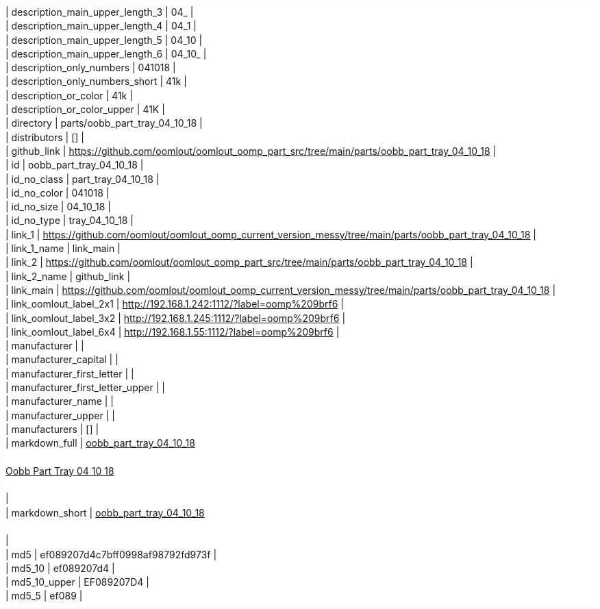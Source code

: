 | description_main_upper_length_3 | 04_ |  
| description_main_upper_length_4 | 04_1 |  
| description_main_upper_length_5 | 04_10 |  
| description_main_upper_length_6 | 04_10_ |  
| description_only_numbers | 041018 |  
| description_only_numbers_short | 41k |  
| description_or_color | 41k |  
| description_or_color_upper | 41K |  
| directory | parts/oobb_part_tray_04_10_18 |  
| distributors | [] |  
| github_link | https://github.com/oomlout/oomlout_oomp_part_src/tree/main/parts/oobb_part_tray_04_10_18 |  
| id | oobb_part_tray_04_10_18 |  
| id_no_class | part_tray_04_10_18 |  
| id_no_color | 041018 |  
| id_no_size | 04_10_18 |  
| id_no_type | tray_04_10_18 |  
| link_1 | https://github.com/oomlout/oomlout_oomp_current_version_messy/tree/main/parts/oobb_part_tray_04_10_18 |  
| link_1_name | link_main |  
| link_2 | https://github.com/oomlout/oomlout_oomp_part_src/tree/main/parts/oobb_part_tray_04_10_18 |  
| link_2_name | github_link |  
| link_main | https://github.com/oomlout/oomlout_oomp_current_version_messy/tree/main/parts/oobb_part_tray_04_10_18 |  
| link_oomlout_label_2x1 | http://192.168.1.242:1112/?label=oomp%209brf6 |  
| link_oomlout_label_3x2 | http://192.168.1.245:1112/?label=oomp%209brf6 |  
| link_oomlout_label_6x4 | http://192.168.1.55:1112/?label=oomp%209brf6 |  
| manufacturer |  |  
| manufacturer_capital |  |  
| manufacturer_first_letter |  |  
| manufacturer_first_letter_upper |  |  
| manufacturer_name |  |  
| manufacturer_upper |  |  
| manufacturers | [] |  
| markdown_full | [oobb_part_tray_04_10_18](https://github.com/oomlout/oomlout_oomp_current_version_messy/tree/main/parts/oobb_part_tray_04_10_18)<br>[](https://github.com/oomlout/oomlout_oomp_current_version_messy/tree/main/parts/oobb_part_tray_04_10_18)<br>[Oobb Part Tray 04 10 18](https://github.com/oomlout/oomlout_oomp_current_version_messy/tree/main/parts/oobb_part_tray_04_10_18)<br><br> |  
| markdown_short | [oobb_part_tray_04_10_18](https://github.com/oomlout/oomlout_oomp_current_version_messy/tree/main/parts/oobb_part_tray_04_10_18)<br><br> |  
| md5 | ef089207d4c7bff0998af98792fd973f |  
| md5_10 | ef089207d4 |  
| md5_10_upper | EF089207D4 |  
| md5_5 | ef089 |  